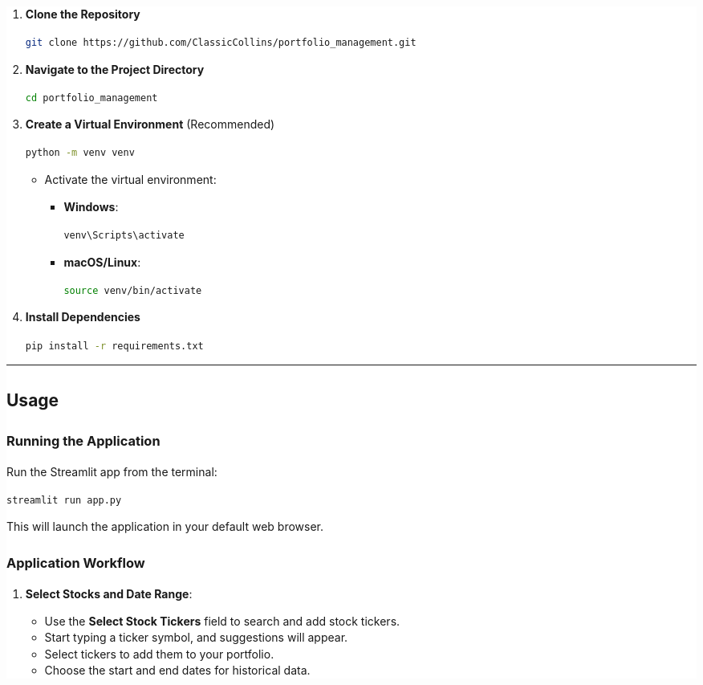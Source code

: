 1. **Clone the Repository**

   ```bash
   git clone https://github.com/ClassicCollins/portfolio_management.git
   ```

2. **Navigate to the Project Directory**

   ```bash
   cd portfolio_management
   ```

3. **Create a Virtual Environment** (Recommended)

   ```bash
   python -m venv venv
   ```

   - Activate the virtual environment:

     - **Windows**:

       ```bash
       venv\Scripts\activate
       ```

     - **macOS/Linux**:

       ```bash
       source venv/bin/activate
       ```

4. **Install Dependencies**

   ```bash
   pip install -r requirements.txt
   ```

---

## Usage

### Running the Application

Run the Streamlit app from the terminal:

```bash
streamlit run app.py
```

This will launch the application in your default web browser.

### Application Workflow

1. **Select Stocks and Date Range**:

   - Use the **Select Stock Tickers** field to search and add stock tickers.
   - Start typing a ticker symbol, and suggestions will appear.
   - Select tickers to add them to your portfolio.
   - Choose the start and end dates for historical data.
